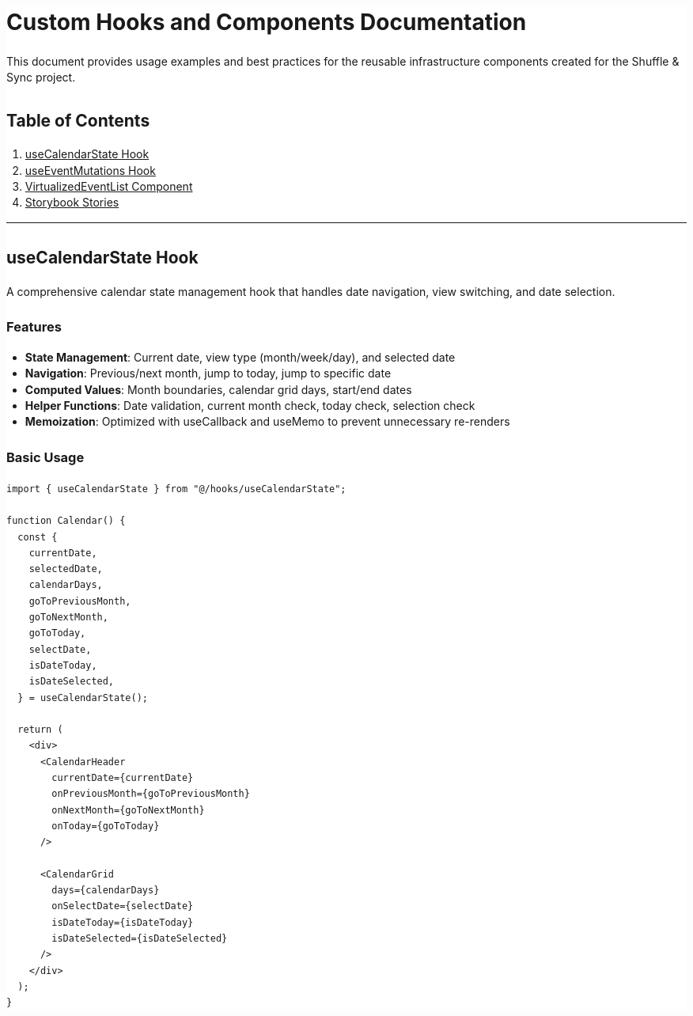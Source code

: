 # Custom Hooks and Components Documentation

This document provides usage examples and best practices for the reusable infrastructure components created for the Shuffle & Sync project.

## Table of Contents

1. [useCalendarState Hook](#usecalendarstate-hook)
2. [useEventMutations Hook](#useeventmutations-hook)
3. [VirtualizedEventList Component](#virtualizedeventlist-component)
4. [Storybook Stories](#storybook-stories)

---

## useCalendarState Hook

A comprehensive calendar state management hook that handles date navigation, view switching, and date selection.

### Features

- **State Management**: Current date, view type (month/week/day), and selected date
- **Navigation**: Previous/next month, jump to today, jump to specific date
- **Computed Values**: Month boundaries, calendar grid days, start/end dates
- **Helper Functions**: Date validation, current month check, today check, selection check
- **Memoization**: Optimized with useCallback and useMemo to prevent unnecessary re-renders

### Basic Usage

```tsx
import { useCalendarState } from "@/hooks/useCalendarState";

function Calendar() {
  const {
    currentDate,
    selectedDate,
    calendarDays,
    goToPreviousMonth,
    goToNextMonth,
    goToToday,
    selectDate,
    isDateToday,
    isDateSelected,
  } = useCalendarState();

  return (
    <div>
      <CalendarHeader
        currentDate={currentDate}
        onPreviousMonth={goToPreviousMonth}
        onNextMonth={goToNextMonth}
        onToday={goToToday}
      />

      <CalendarGrid
        days={calendarDays}
        onSelectDate={selectDate}
        isDateToday={isDateToday}
        isDateSelected={isDateSelected}
      />
    </div>
  );
}
```